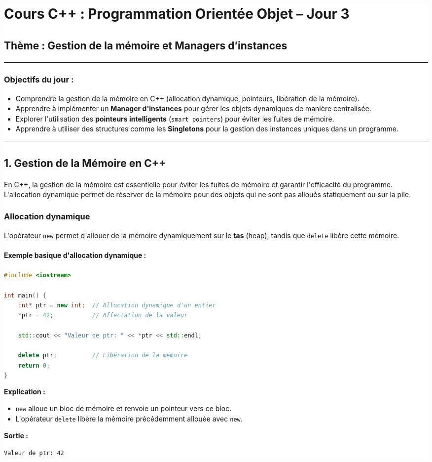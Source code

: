 # Cours C++ : Programmation Orientée Objet – Jour 3

## Thème : Gestion de la mémoire et Managers d’instances

---

### Objectifs du jour :
- Comprendre la gestion de la mémoire en C++ (allocation dynamique, pointeurs, libération de la mémoire).
- Apprendre à implémenter un **Manager d'instances** pour gérer les objets dynamiques de manière centralisée.
- Explorer l'utilisation des **pointeurs intelligents** (`smart pointers`) pour éviter les fuites de mémoire.
- Apprendre à utiliser des structures comme les **Singletons** pour la gestion des instances uniques dans un programme.

---

## 1. Gestion de la Mémoire en C++

En C++, la gestion de la mémoire est essentielle pour éviter les fuites de mémoire et garantir l'efficacité du programme. L'allocation dynamique permet de réserver de la mémoire pour des objets qui ne sont pas alloués statiquement ou sur la pile.

### Allocation dynamique

L'opérateur `new` permet d'allouer de la mémoire dynamiquement sur le **tas** (heap), tandis que `delete` libère cette mémoire.

#### Exemple basique d'allocation dynamique :

```cpp
#include <iostream>

int main() {
    int* ptr = new int;  // Allocation dynamique d'un entier
    *ptr = 42;           // Affectation de la valeur

    std::cout << "Valeur de ptr: " << *ptr << std::endl;

    delete ptr;          // Libération de la mémoire
    return 0;
}
```

**Explication :**
- `new` alloue un bloc de mémoire et renvoie un pointeur vers ce bloc.
- L'opérateur `delete` libère la mémoire précédemment allouée avec `new`.

**Sortie :**
```
Valeur de ptr: 42
```
